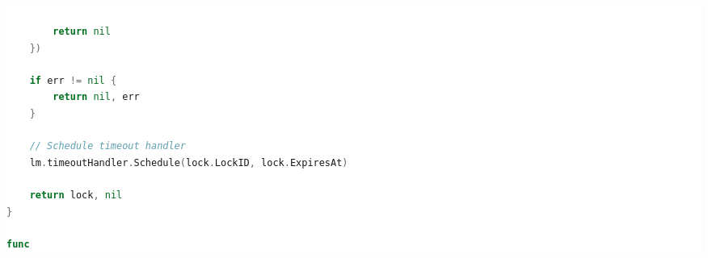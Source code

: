 ```go
        
        return nil
    })
    
    if err != nil {
        return nil, err
    }
    
    // Schedule timeout handler
    lm.timeoutHandler.Schedule(lock.LockID, lock.ExpiresAt)
    
    return lock, nil
}

func